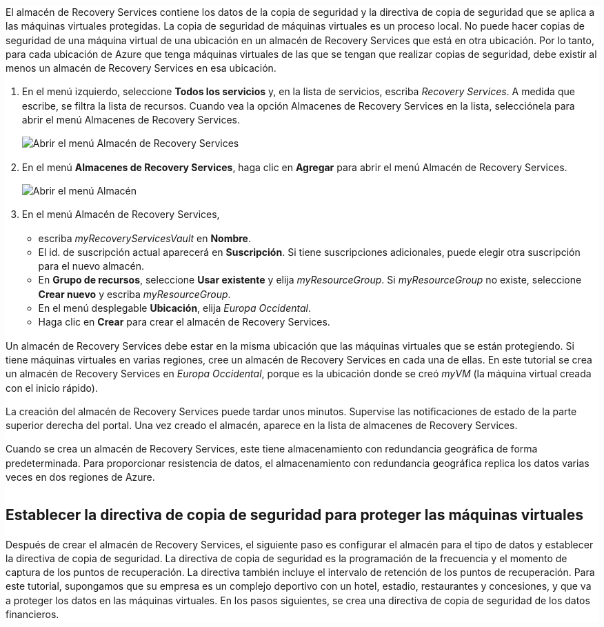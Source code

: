 El almacén de Recovery Services contiene los datos de la copia de seguridad y la directiva de copia de seguridad que se aplica a las máquinas virtuales protegidas. La copia de seguridad de máquinas virtuales es un proceso local. No puede hacer copias de seguridad de una máquina virtual de una ubicación en un almacén de Recovery Services que está en otra ubicación. Por lo tanto, para cada ubicación de Azure que tenga máquinas virtuales de las que se tengan que realizar copias de seguridad, debe existir al menos un almacén de Recovery Services en esa ubicación.

1. En el menú izquierdo, seleccione **Todos los servicios** y, en la lista de servicios, escriba *Recovery Services*. A medida que escribe, se filtra la lista de recursos. Cuando vea la opción Almacenes de Recovery Services en la lista, selecciónela para abrir el menú Almacenes de Recovery Services.

    ![Abrir el menú Almacén de Recovery Services](./media/tutorial-backup-vm-at-scale/full-browser-open-rs-vault.png) <br/>

2. En el menú **Almacenes de Recovery Services**, haga clic en **Agregar** para abrir el menú Almacén de Recovery Services.

    ![Abrir el menú Almacén](./media/tutorial-backup-vm-at-scale/provide-vault-detail-2.png)

3. En el menú Almacén de Recovery Services,

    - escriba *myRecoveryServicesVault* en **Nombre**.
    - El id. de suscripción actual aparecerá en **Suscripción**. Si tiene suscripciones adicionales, puede elegir otra suscripción para el nuevo almacén.
    - En **Grupo de recursos**, seleccione **Usar existente** y elija *myResourceGroup*. Si *myResourceGroup* no existe, seleccione **Crear nuevo** y escriba *myResourceGroup*.
    - En el menú desplegable **Ubicación**, elija *Europa Occidental*.
    - Haga clic en **Crear** para crear el almacén de Recovery Services.

Un almacén de Recovery Services debe estar en la misma ubicación que las máquinas virtuales que se están protegiendo. Si tiene máquinas virtuales en varias regiones, cree un almacén de Recovery Services en cada una de ellas. En este tutorial se crea un almacén de Recovery Services en *Europa Occidental*, porque es la ubicación donde se creó *myVM* (la máquina virtual creada con el inicio rápido).

La creación del almacén de Recovery Services puede tardar unos minutos. Supervise las notificaciones de estado de la parte superior derecha del portal. Una vez creado el almacén, aparece en la lista de almacenes de Recovery Services.

Cuando se crea un almacén de Recovery Services, este tiene almacenamiento con redundancia geográfica de forma predeterminada. Para proporcionar resistencia de datos, el almacenamiento con redundancia geográfica replica los datos varias veces en dos regiones de Azure.

## <a name="set-backup-policy-to-protect-vms"></a>Establecer la directiva de copia de seguridad para proteger las máquinas virtuales

Después de crear el almacén de Recovery Services, el siguiente paso es configurar el almacén para el tipo de datos y establecer la directiva de copia de seguridad. La directiva de copia de seguridad es la programación de la frecuencia y el momento de captura de los puntos de recuperación. La directiva también incluye el intervalo de retención de los puntos de recuperación. Para este tutorial, supongamos que su empresa es un complejo deportivo con un hotel, estadio, restaurantes y concesiones, y que va a proteger los datos en las máquinas virtuales. En los pasos siguientes, se crea una directiva de copia de seguridad de los datos financieros.
